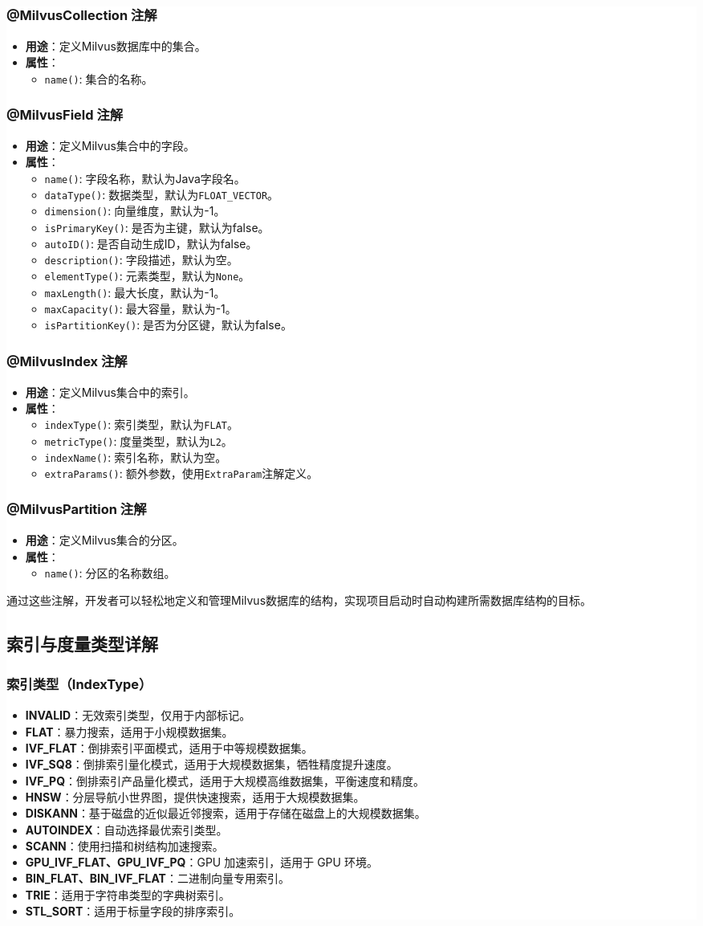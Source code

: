 ### @MilvusCollection 注解

- **用途**：定义Milvus数据库中的集合。
- **属性**：
  - `name()`: 集合的名称。

### @MilvusField 注解

- **用途**：定义Milvus集合中的字段。
- **属性**：
  - `name()`: 字段名称，默认为Java字段名。
  - `dataType()`: 数据类型，默认为`FLOAT_VECTOR`。
  - `dimension()`: 向量维度，默认为-1。
  - `isPrimaryKey()`: 是否为主键，默认为false。
  - `autoID()`: 是否自动生成ID，默认为false。
  - `description()`: 字段描述，默认为空。
  - `elementType()`: 元素类型，默认为`None`。
  - `maxLength()`: 最大长度，默认为-1。
  - `maxCapacity()`: 最大容量，默认为-1。
  - `isPartitionKey()`: 是否为分区键，默认为false。

### @MilvusIndex 注解

- **用途**：定义Milvus集合中的索引。
- **属性**：
  - `indexType()`: 索引类型，默认为`FLAT`。
  - `metricType()`: 度量类型，默认为`L2`。
  - `indexName()`: 索引名称，默认为空。
  - `extraParams()`: 额外参数，使用`ExtraParam`注解定义。

### @MilvusPartition 注解

- **用途**：定义Milvus集合的分区。
- **属性**：
  - `name()`: 分区的名称数组。

通过这些注解，开发者可以轻松地定义和管理Milvus数据库的结构，实现项目启动时自动构建所需数据库结构的目标。

## 索引与度量类型详解

### 索引类型（IndexType）

- **INVALID**：无效索引类型，仅用于内部标记。
- **FLAT**：暴力搜索，适用于小规模数据集。
- **IVF_FLAT**：倒排索引平面模式，适用于中等规模数据集。
- **IVF_SQ8**：倒排索引量化模式，适用于大规模数据集，牺牲精度提升速度。
- **IVF_PQ**：倒排索引产品量化模式，适用于大规模高维数据集，平衡速度和精度。
- **HNSW**：分层导航小世界图，提供快速搜索，适用于大规模数据集。
- **DISKANN**：基于磁盘的近似最近邻搜索，适用于存储在磁盘上的大规模数据集。
- **AUTOINDEX**：自动选择最优索引类型。
- **SCANN**：使用扫描和树结构加速搜索。
- **GPU_IVF_FLAT、GPU_IVF_PQ**：GPU 加速索引，适用于 GPU 环境。
- **BIN_FLAT、BIN_IVF_FLAT**：二进制向量专用索引。
- **TRIE**：适用于字符串类型的字典树索引。
- **STL_SORT**：适用于标量字段的排序索引。
